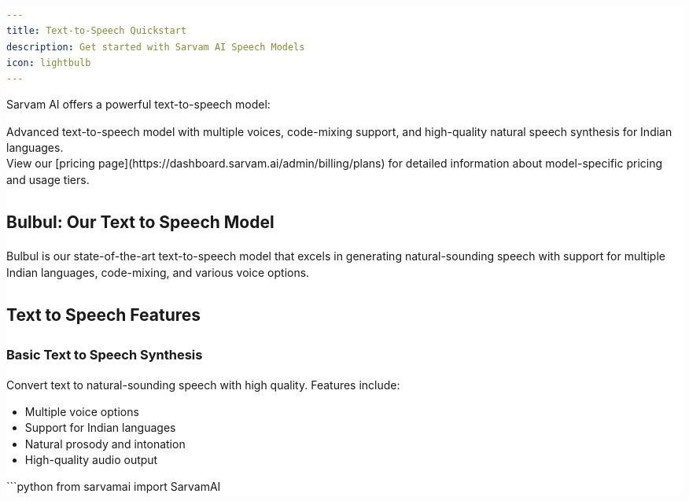 ```yaml
---
title: Text-to-Speech Quickstart
description: Get started with Sarvam AI Speech Models
icon: lightbulb
---
```


<p
  style={{
    fontSize: "1.5rem",
    fontWeight: "500",
    lineHeight: "1.4",
    marginBottom: "1.5rem",
  }}
>
  Sarvam AI offers a powerful text-to-speech model:
</p>

<div
  style={{
    display: "grid",
    gridTemplateColumns: "repeat(auto-fit, minmax(300px, 1fr))",
    gap: "1.5rem",
    marginTop: "1.5rem",
  }}
>
  <Card title="Bulbul V2" icon="microphone" href="models/bulbul">
    Advanced text-to-speech model with multiple voices, code-mixing support, and
    high-quality natural speech synthesis for Indian languages.
  </Card>
</div>

<Note>
  View our [pricing page](https://dashboard.sarvam.ai/admin/billing/plans) for
  detailed information about model-specific pricing and usage tiers.
</Note>

## Bulbul: Our Text to Speech Model

Bulbul is our state-of-the-art text-to-speech model that excels in generating natural-sounding speech with support for multiple Indian languages, code-mixing, and various voice options.

## Text to Speech Features

<Tabs>
  <Tab title="Basic Synthesis">
    <div className="mb-8">
      <h3>Basic Text to Speech Synthesis</h3>
      <p>
        Convert text to natural-sounding speech with high quality. Features include:
      </p>
      <ul>
        <li>Multiple voice options</li>
        <li>Support for Indian languages</li>
        <li>Natural prosody and intonation</li>
        <li>High-quality audio output</li>
      </ul>
    </div>
    <Tabs>
      <Tab title="Python">
        ```python
        from sarvamai import SarvamAI
